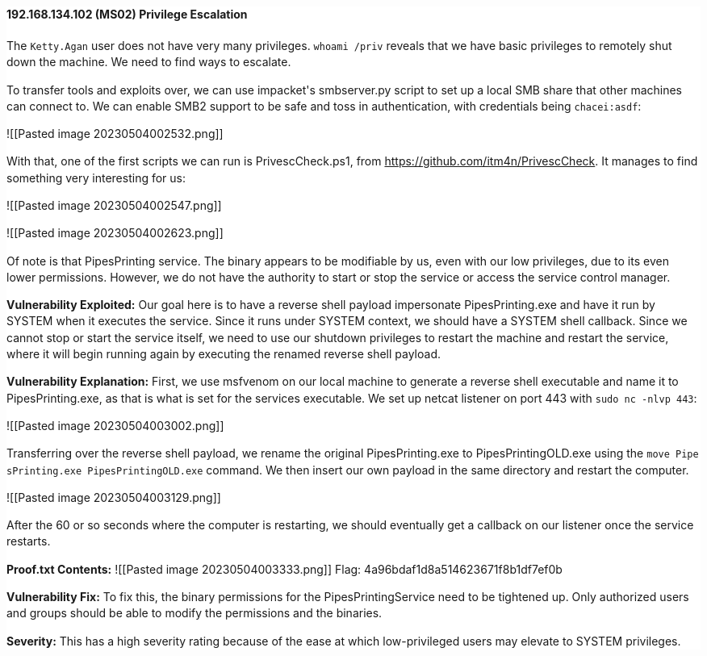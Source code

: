 
#### 192.168.134.102 (MS02) Privilege Escalation

The `Ketty.Agan` user does not have very many privileges. `whoami /priv` reveals that we have basic privileges to remotely shut down the machine. We need to find ways to escalate.

To transfer tools and exploits over, we can use impacket's smbserver.py script to set up a local SMB share that other machines can connect to. We can enable SMB2 support to be safe and toss in authentication, with credentials being `chacei:asdf`:

![[Pasted image 20230504002532.png]]

With that, one of the first scripts we can run is PrivescCheck.ps1, from https://github.com/itm4n/PrivescCheck. It manages to find something very interesting for us:

![[Pasted image 20230504002547.png]]

![[Pasted image 20230504002623.png]]

Of note is that PipesPrinting service. The binary appears to be modifiable by us, even with our low privileges, due to its even lower permissions. However, we do not have the authority to start or stop the service or access the service control manager.

**Vulnerability Exploited:**
Our goal here is to have a reverse shell payload impersonate PipesPrinting.exe and have it run by SYSTEM when it executes the service. Since it runs under SYSTEM context, we should have a SYSTEM shell callback. Since we cannot stop or start the service itself, we need to use our shutdown privileges to restart the machine and restart the service, where it will begin running again by executing the renamed reverse shell payload.

**Vulnerability Explanation:**
First, we use msfvenom on our local machine to generate a reverse shell executable and name it to PipesPrinting.exe, as that is what is set for the services executable. We set up netcat listener on port 443 with `sudo nc -nlvp 443`:

![[Pasted image 20230504003002.png]]

Transferring over the reverse shell payload, we rename the original PipesPrinting.exe to PipesPrintingOLD.exe using the `move PipesPrinting.exe PipesPrintingOLD.exe` command. We then insert our own payload in the same directory and restart the computer.

![[Pasted image 20230504003129.png]]

After the 60 or so seconds where the computer is restarting, we should eventually get a callback on our listener once the service restarts.

**Proof.txt Contents:**
![[Pasted image 20230504003333.png]]
Flag: 4a96bdaf1d8a514623671f8b1df7ef0b

**Vulnerability Fix:**
To fix this, the binary permissions for the PipesPrintingService need to be tightened up. Only authorized users and groups should be able to modify the permissions and the binaries.

**Severity:**
This has a high severity rating because of the ease at which low-privileged users may elevate to SYSTEM privileges.
